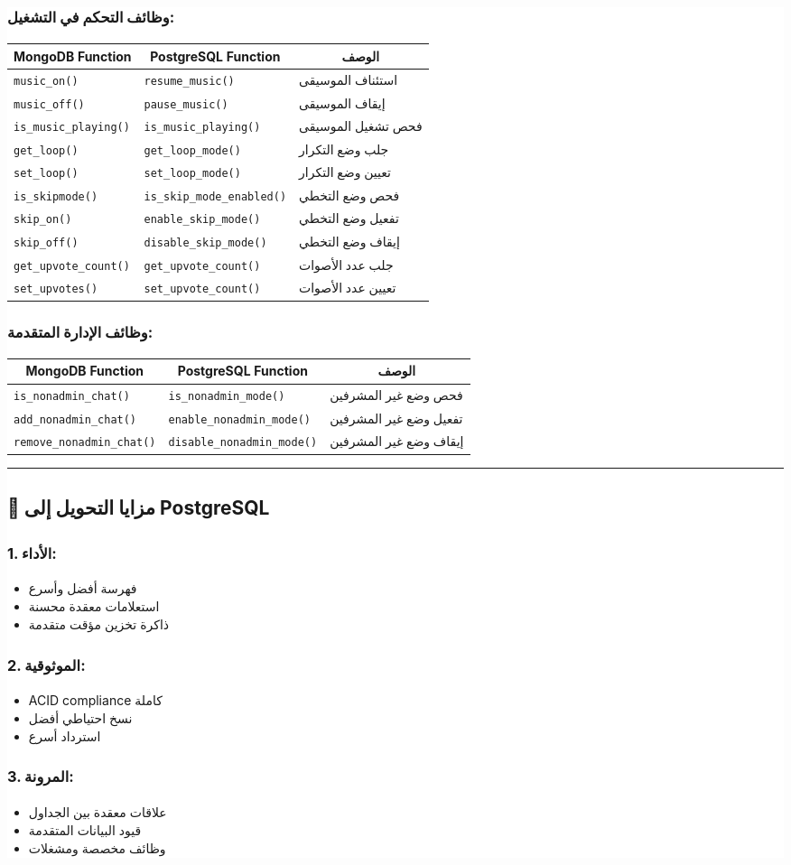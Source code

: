 ### **وظائف التحكم في التشغيل:**

| **MongoDB Function** | **PostgreSQL Function** | **الوصف** |
|---------------------|------------------------|----------|
| `music_on()` | `resume_music()` | استئناف الموسيقى |
| `music_off()` | `pause_music()` | إيقاف الموسيقى |
| `is_music_playing()` | `is_music_playing()` | فحص تشغيل الموسيقى |
| `get_loop()` | `get_loop_mode()` | جلب وضع التكرار |
| `set_loop()` | `set_loop_mode()` | تعيين وضع التكرار |
| `is_skipmode()` | `is_skip_mode_enabled()` | فحص وضع التخطي |
| `skip_on()` | `enable_skip_mode()` | تفعيل وضع التخطي |
| `skip_off()` | `disable_skip_mode()` | إيقاف وضع التخطي |
| `get_upvote_count()` | `get_upvote_count()` | جلب عدد الأصوات |
| `set_upvotes()` | `set_upvote_count()` | تعيين عدد الأصوات |

### **وظائف الإدارة المتقدمة:**

| **MongoDB Function** | **PostgreSQL Function** | **الوصف** |
|---------------------|------------------------|----------|
| `is_nonadmin_chat()` | `is_nonadmin_mode()` | فحص وضع غير المشرفين |
| `add_nonadmin_chat()` | `enable_nonadmin_mode()` | تفعيل وضع غير المشرفين |
| `remove_nonadmin_chat()` | `disable_nonadmin_mode()` | إيقاف وضع غير المشرفين |

---

## 🚀 **مزايا التحويل إلى PostgreSQL**

### **1. الأداء:**
- فهرسة أفضل وأسرع
- استعلامات معقدة محسنة
- ذاكرة تخزين مؤقت متقدمة

### **2. الموثوقية:**
- ACID compliance كاملة
- نسخ احتياطي أفضل
- استرداد أسرع

### **3. المرونة:**
- علاقات معقدة بين الجداول
- قيود البيانات المتقدمة
- وظائف مخصصة ومشغلات
